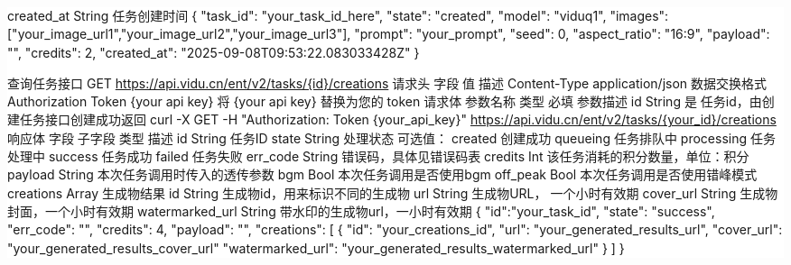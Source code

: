 created_at	String	任务创建时间
{
  "task_id": "your_task_id_here",
  "state": "created",
  "model": "viduq1",
  "images": ["your_image_url1","your_image_url2","your_image_url3"],
  "prompt": "your_prompt",
  "seed": 0,
  "aspect_ratio": "16:9",
  "payload": "",
  "credits": 2,
  "created_at": "2025-09-08T09:53:22.083033428Z"
}


查询任务接口
GET https://api.vidu.cn/ent/v2/tasks/{id}/creations
请求头
字段	值	描述
Content-Type	application/json	数据交换格式
Authorization	Token {your api key}	将 {your api key} 替换为您的 token
请求体
参数名称	类型	必填	参数描述
id	String	是	任务id，由创建任务接口创建成功返回
curl -X GET -H "Authorization: Token {your_api_key}" https://api.vidu.cn/ent/v2/tasks/{your_id}/creations
响应体
字段	子字段	类型	描述
id		String	任务ID
state		String	处理状态
可选值：
created 创建成功
queueing 任务排队中
processing 任务处理中
success 任务成功
failed 任务失败
err_code		String	错误码，具体见错误码表
credits		Int	该任务消耗的积分数量，单位：积分
payload		String	本次任务调用时传入的透传参数
bgm		Bool	本次任务调用是否使用bgm
off_peak		Bool	本次任务调用是否使用错峰模式
creations		Array	生成物结果
id	String	生成物id，用来标识不同的生成物
url	String	生成物URL， 一个小时有效期
cover_url	String	生成物封面，一个小时有效期
watermarked_url	String	带水印的生成物url，一小时有效期
{
  "id":"your_task_id",
  "state": "success",
  "err_code": "",
  "credits": 4,
  "payload": "",
  "creations": [
    {
      "id": "your_creations_id",
      "url": "your_generated_results_url",
      "cover_url": "your_generated_results_cover_url"
      "watermarked_url": "your_generated_results_watermarked_url"
    }
  ]
}

